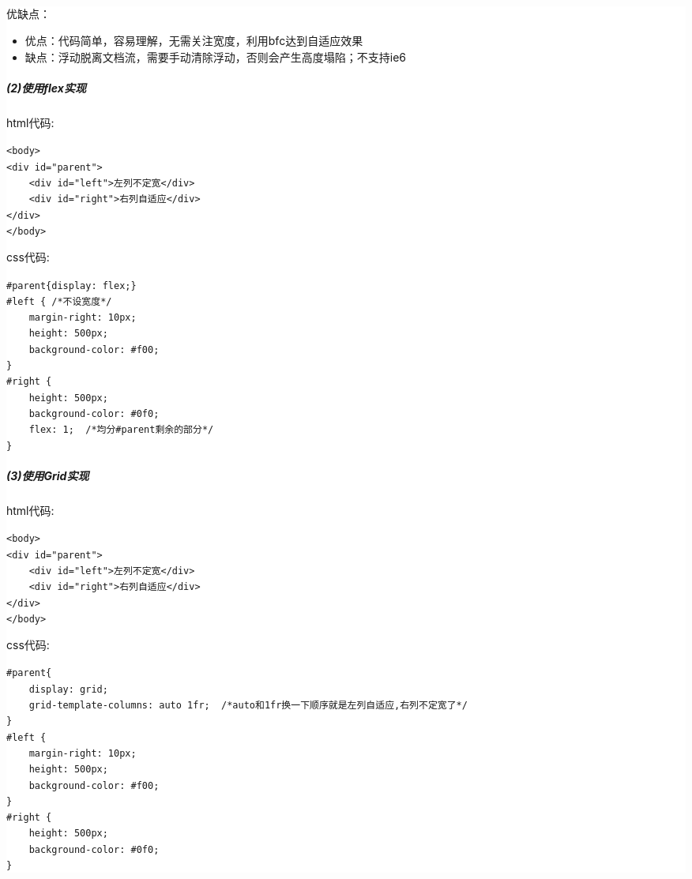 优缺点：

- 优点：代码简单，容易理解，无需关注宽度，利用bfc达到自适应效果
- 缺点：浮动脱离文档流，需要手动清除浮动，否则会产生高度塌陷；不支持ie6



##### (2)使用flex实现

html代码:

```
<body>
<div id="parent">
    <div id="left">左列不定宽</div>
    <div id="right">右列自适应</div>
</div>
</body>
```

css代码:

```
#parent{display: flex;}
#left { /*不设宽度*/
    margin-right: 10px;
    height: 500px;
    background-color: #f00;
}
#right {
    height: 500px;
    background-color: #0f0;
    flex: 1;  /*均分#parent剩余的部分*/
}
```



##### (3)使用Grid实现

html代码:

```
<body>
<div id="parent">
    <div id="left">左列不定宽</div>
    <div id="right">右列自适应</div>
</div>
</body>
```

css代码:

```
#parent{
    display: grid;
    grid-template-columns: auto 1fr;  /*auto和1fr换一下顺序就是左列自适应,右列不定宽了*/
}
#left {
    margin-right: 10px;
    height: 500px;
    background-color: #f00;
}
#right {
    height: 500px;
    background-color: #0f0;
}
```
